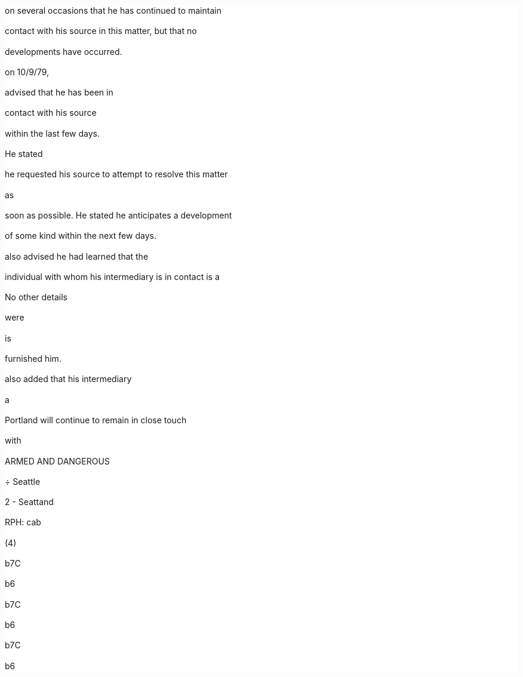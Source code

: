 on several occasions that he has continued to maintain

contact with his source in this matter, but that no

developments have occurred.

on 10/9/79,

advised that he has been in

contact with his source

within the last few days.

He stated

he requested his source to attempt to resolve this matter

as

soon as possible. He stated he anticipates a development

of some kind within the next few days.

also advised he had learned that the

individual with whom his intermediary is in contact is a

No other details

were

is

furnished him.

also added that his intermediary

a

Portland will continue to remain in close touch

with

ARMED AND DANGEROUS

÷ Seattle

2 - Seattand

RPH: cab

(4)

b7C

b6

b7C

b6

b7C

b6

